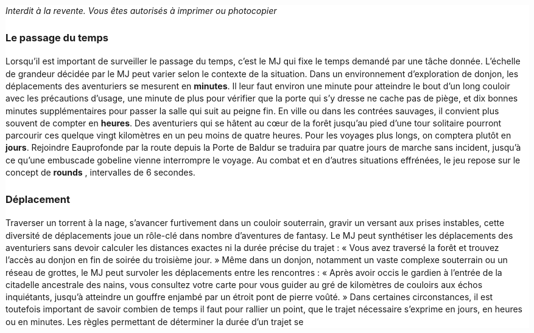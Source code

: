 _Interdit à la revente. Vous êtes autorisés à imprimer ou photocopier_

### Le passage du temps

Lorsqu’il est important de surveiller le passage du
temps, c’est le MJ qui fixe le temps demandé par
une tâche donnée. L’échelle de grandeur décidée
par le MJ peut varier selon le contexte de la situation.
Dans un environnement d’exploration de donjon,
les déplacements des aventuriers se mesurent
en **minutes**. Il leur faut environ une minute pour
atteindre le bout d’un long couloir avec les
précautions d’usage, une minute de plus pour
vérifier que la porte qui s’y dresse ne cache pas
de piège, et dix bonnes minutes supplémentaires
pour passer la salle qui suit au peigne fin.
En ville ou dans les contrées sauvages, il convient
plus souvent de compter en **heures**. Des aventuriers
qui se hâtent au cœur de la forêt jusqu’au pied d’une
tour solitaire pourront parcourir ces quelque vingt
kilomètres en un peu moins de quatre heures.
Pour les voyages plus longs, on comptera plutôt
en **jours**. Rejoindre Eauprofonde par la route depuis
la Porte de Baldur se traduira par quatre jours de
marche sans incident, jusqu’à ce qu’une embuscade
gobeline vienne interrompre le voyage.
Au combat et en d’autres situations effrénées,
le jeu repose sur le concept de **rounds** , intervalles
de 6 secondes.

### Déplacement

Traverser un torrent à la nage, s’avancer furtivement
dans un couloir souterrain, gravir un versant aux
prises instables, cette diversité de déplacements
joue un rôle-clé dans nombre d’aventures de fantasy.
Le MJ peut synthétiser les déplacements des
aventuriers sans devoir calculer les distances
exactes ni la durée précise du trajet : « Vous avez
traversé la forêt et trouvez l’accès au donjon en fin
de soirée du troisième jour. » Même dans un donjon,
notamment un vaste complexe souterrain ou un réseau
de grottes, le MJ peut survoler les déplacements entre
les rencontres : « Après avoir occis le gardien à l’entrée
de la citadelle ancestrale des nains, vous consultez
votre carte pour vous guider au gré de kilomètres de
couloirs aux échos inquiétants, jusqu’à atteindre un
gouffre enjambé par un étroit pont de pierre voûté. »
Dans certaines circonstances, il est toutefois
important de savoir combien de temps il faut pour
rallier un point, que le trajet nécessaire s’exprime
en jours, en heures ou en minutes. Les règles
permettant de déterminer la durée d’un trajet se

